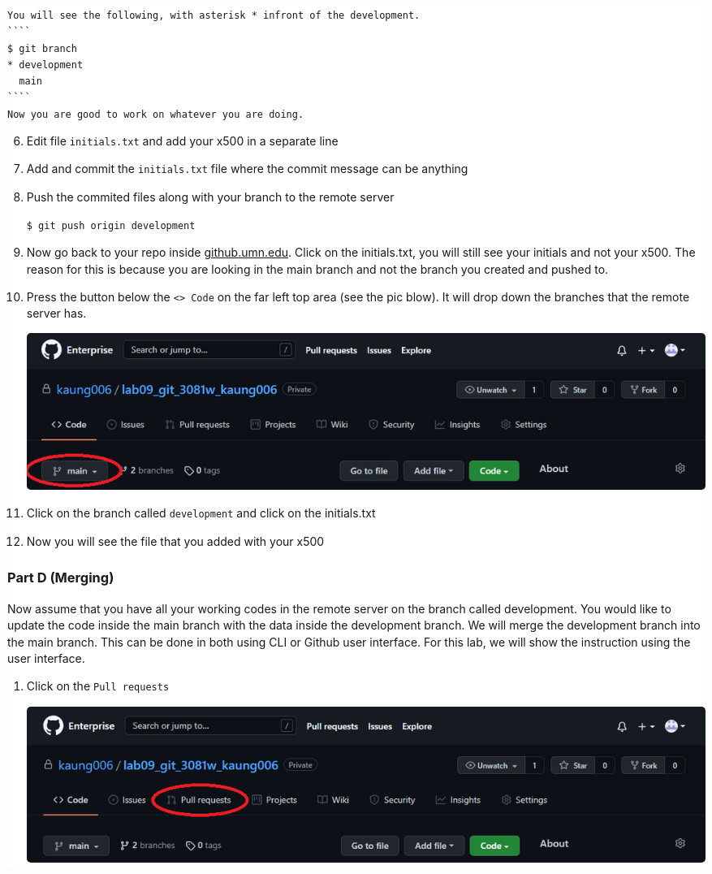     You will see the following, with asterisk * infront of the development.
    ````
    $ git branch
    * development
      main
    ````
    Now you are good to work on whatever you are doing.
6. Edit file `initials.txt` and add your x500 in a separate line
7. Add and commit the `initials.txt` file where the commit message can be anything
8. Push the commited files along with your branch to the remote server
    ````
    $ git push origin development
    ````
9. Now go back to your repo inside [github.umn.edu](github.umn.edu). Click on the initials.txt, you will still see your initials and not your x500. The reason for this is because you are looking in the main branch and not the branch you created and pushed to.
10. Press the button below the `<> Code` on the far left top area (see the pic blow). It will drop down the branches that the remote server has.
    <p align="center"> <img src="pics/branchPic.png" alt="github branch" class="shadow" style="height:auto;width:auto;border-radius:5px;1"></p>

11. Click on the branch called `development` and click on the initials.txt
12. Now you will see the file that you added with your x500

### Part D (Merging)
Now assume that you have all your working codes in the remote server on the branch called development. You would like to update the code inside the main branch with the data inside the development branch. We will merge the development branch into the main branch. This can be done in both using CLI or Github user interface. For this lab, we will show the instruction using the user interface.
1. Click on the `Pull requests`
    <p align="center"> <img src="pics/pullRequestPic.png" alt="github pull request" class="shadow" style="height:auto;width:auto;border-radius:5px;1"></p>

